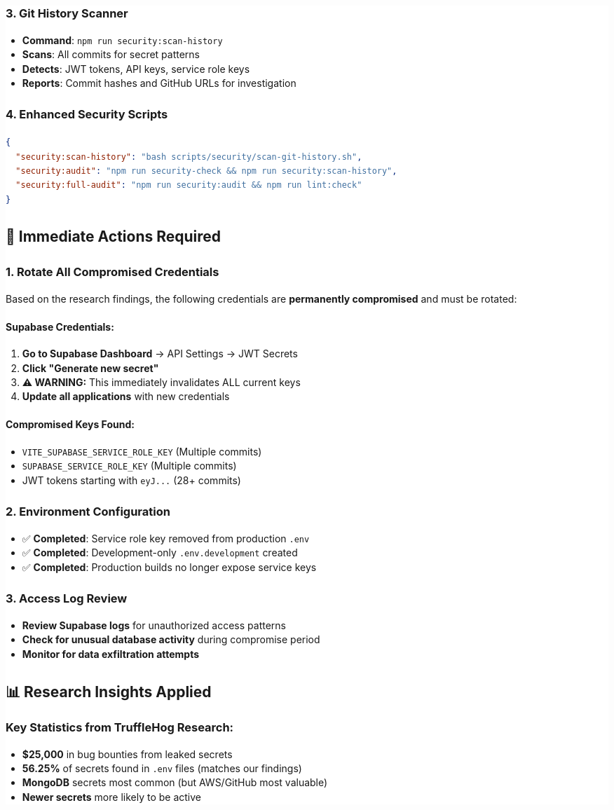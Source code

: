 ### **3. Git History Scanner**
- **Command**: `npm run security:scan-history`
- **Scans**: All commits for secret patterns
- **Detects**: JWT tokens, API keys, service role keys
- **Reports**: Commit hashes and GitHub URLs for investigation

### **4. Enhanced Security Scripts**
```json
{
  "security:scan-history": "bash scripts/security/scan-git-history.sh",
  "security:audit": "npm run security-check && npm run security:scan-history",
  "security:full-audit": "npm run security:audit && npm run lint:check"
}
```

## 🚨 Immediate Actions Required

### **1. Rotate All Compromised Credentials**
Based on the research findings, the following credentials are **permanently compromised** and must be rotated:

#### **Supabase Credentials:**
1. **Go to Supabase Dashboard** → API Settings → JWT Secrets
2. **Click "Generate new secret"**
3. **⚠️ WARNING:** This immediately invalidates ALL current keys
4. **Update all applications** with new credentials

#### **Compromised Keys Found:**
- `VITE_SUPABASE_SERVICE_ROLE_KEY` (Multiple commits)
- `SUPABASE_SERVICE_ROLE_KEY` (Multiple commits)
- JWT tokens starting with `eyJ...` (28+ commits)

### **2. Environment Configuration**
- ✅ **Completed**: Service role key removed from production `.env`
- ✅ **Completed**: Development-only `.env.development` created
- ✅ **Completed**: Production builds no longer expose service keys

### **3. Access Log Review**
- **Review Supabase logs** for unauthorized access patterns
- **Check for unusual database activity** during compromise period
- **Monitor for data exfiltration attempts**

## 📊 Research Insights Applied

### **Key Statistics from TruffleHog Research:**
- **$25,000** in bug bounties from leaked secrets
- **56.25%** of secrets found in `.env` files (matches our findings)
- **MongoDB** secrets most common (but AWS/GitHub most valuable)
- **Newer secrets** more likely to be active
